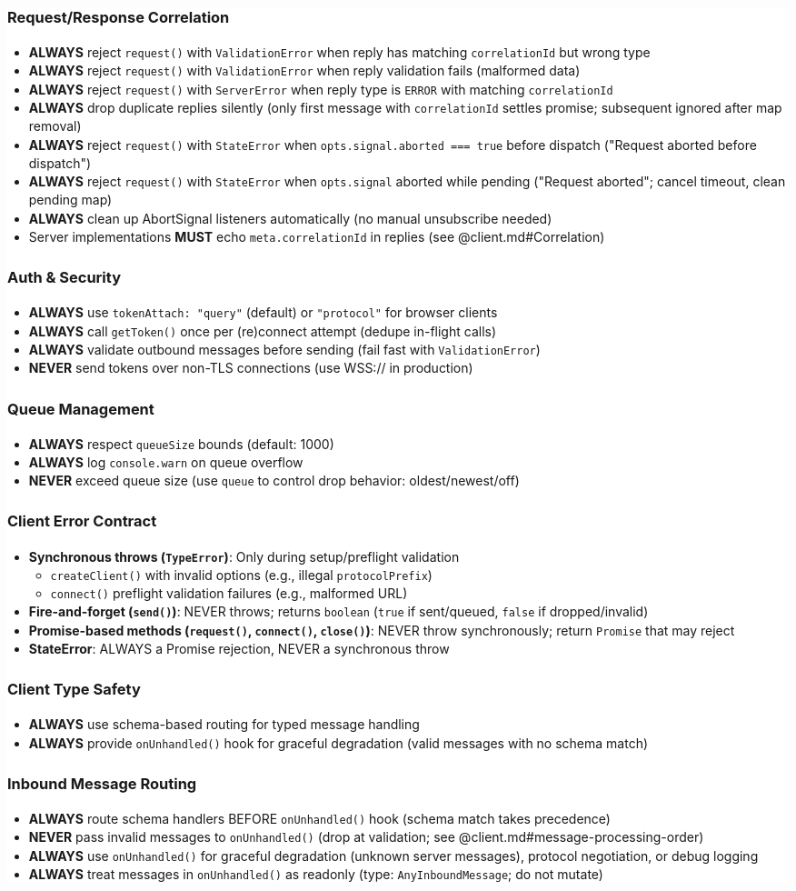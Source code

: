 ### Request/Response Correlation

- **ALWAYS** reject `request()` with `ValidationError` when reply has matching `correlationId` but wrong type
- **ALWAYS** reject `request()` with `ValidationError` when reply validation fails (malformed data)
- **ALWAYS** reject `request()` with `ServerError` when reply type is `ERROR` with matching `correlationId`
- **ALWAYS** drop duplicate replies silently (only first message with `correlationId` settles promise; subsequent ignored after map removal)
- **ALWAYS** reject `request()` with `StateError` when `opts.signal.aborted === true` before dispatch ("Request aborted before dispatch")
- **ALWAYS** reject `request()` with `StateError` when `opts.signal` aborted while pending ("Request aborted"; cancel timeout, clean pending map)
- **ALWAYS** clean up AbortSignal listeners automatically (no manual unsubscribe needed)
- Server implementations **MUST** echo `meta.correlationId` in replies (see @client.md#Correlation)

### Auth & Security

- **ALWAYS** use `tokenAttach: "query"` (default) or `"protocol"` for browser clients
- **ALWAYS** call `getToken()` once per (re)connect attempt (dedupe in-flight calls)
- **ALWAYS** validate outbound messages before sending (fail fast with `ValidationError`)
- **NEVER** send tokens over non-TLS connections (use WSS:// in production)

### Queue Management

- **ALWAYS** respect `queueSize` bounds (default: 1000)
- **ALWAYS** log `console.warn` on queue overflow
- **NEVER** exceed queue size (use `queue` to control drop behavior: oldest/newest/off)

### Client Error Contract

- **Synchronous throws (`TypeError`)**: Only during setup/preflight validation
  - `createClient()` with invalid options (e.g., illegal `protocolPrefix`)
  - `connect()` preflight validation failures (e.g., malformed URL)
- **Fire-and-forget (`send()`)**: NEVER throws; returns `boolean` (`true` if sent/queued, `false` if dropped/invalid)
- **Promise-based methods (`request()`, `connect()`, `close()`)**: NEVER throw synchronously; return `Promise` that may reject
- **StateError**: ALWAYS a Promise rejection, NEVER a synchronous throw

### Client Type Safety

- **ALWAYS** use schema-based routing for typed message handling
- **ALWAYS** provide `onUnhandled()` hook for graceful degradation (valid messages with no schema match)

### Inbound Message Routing

- **ALWAYS** route schema handlers BEFORE `onUnhandled()` hook (schema match takes precedence)
- **NEVER** pass invalid messages to `onUnhandled()` (drop at validation; see @client.md#message-processing-order)
- **ALWAYS** use `onUnhandled()` for graceful degradation (unknown server messages), protocol negotiation, or debug logging
- **ALWAYS** treat messages in `onUnhandled()` as readonly (type: `AnyInboundMessage`; do not mutate)
